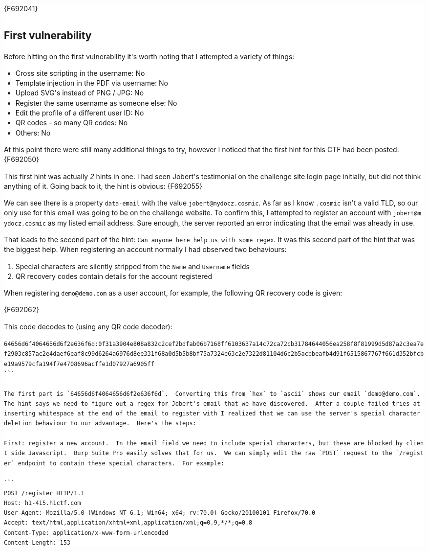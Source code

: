 {F692041}

## First vulnerability

Before hitting on the first vulnerability it's worth noting that I attempted a variety of things:

- Cross site scripting in the username: No
- Template injection in the PDF via username: No
- Upload SVG's instead of PNG / JPG: No
- Register the same username as someone else: No
- Edit the profile of a different user ID: No
- QR codes - so many QR codes: No
- Others: No

At this point there were still many additional things to try, however I noticed that the first hint for this CTF had been posted:
{F692050}

This first hint was actually *2* hints in one.  I had seen Jobert's testimonial on the challenge site login page initially, but did not think anything of it.  Going back to it, the hint is obvious:
{F692055}

We can see there is a property `data-email` with the value `jobert@mydocz.cosmic`.  As far as I know `.cosmic` isn't a valid TLD, so our only use for this email was going to be on the challenge website.  To confirm this, I attempted to register an account with `jobert@mydocz.cosmic` as my listed email address.  Sure enough, the server reported an error indicating that the email was already in use.

That leads to the second part of the hint: `Can anyone here help us with some regex`.  It was this second part of the hint that was the biggest help.  When registering an account normally I had observed two behaviours:

1) Special characters are silently stripped from the `Name` and `Username` fields
2) QR recovery codes contain details for the account registered

When registering `demo@demo.com` as a user account, for example, the following QR recovery code is given:

{F692062}

This code decodes to (using any QR code decoder):

````
64656d6f4064656d6f2e636f6d:0f31a3904e808a832c2cef2bdfab06b7168ff6103637a14c72ca72cb31784644056ea258f8f81999d5d87a2c3ea7ef2903c857ac2e4daef6eaf8c99d6264a6976d8ee331f68a0d5b5b8bf75a7324e63c2e7322d81104d6c2b5acbbeafb4d91f6515867767f661d352bfcbe19a9579cfa194f7e4708696acffe1d07927a6905ff
```

The first part is `64656d6f4064656d6f2e636f6d`.  Converting this from `hex` to `ascii` shows our email `demo@demo.com`.  The hint says we need to figure out a regex for Jobert's email that we have discovered.  After a couple failed tries at inserting whitespace at the end of the email to register with I realized that we can use the server's special character deletion behaviour to our advantage.  Here's the steps:

First: register a new account.  In the email field we need to include special characters, but these are blocked by client side Javascript.  Burp Suite Pro easily solves that for us.  We can simply edit the raw `POST` request to the `/register` endpoint to contain these special characters.  For example:

```
POST /register HTTP/1.1
Host: h1-415.h1ctf.com
User-Agent: Mozilla/5.0 (Windows NT 6.1; Win64; x64; rv:70.0) Gecko/20100101 Firefox/70.0
Accept: text/html,application/xhtml+xml,application/xml;q=0.9,*/*;q=0.8
Content-Type: application/x-www-form-urlencoded
Content-Length: 153
````